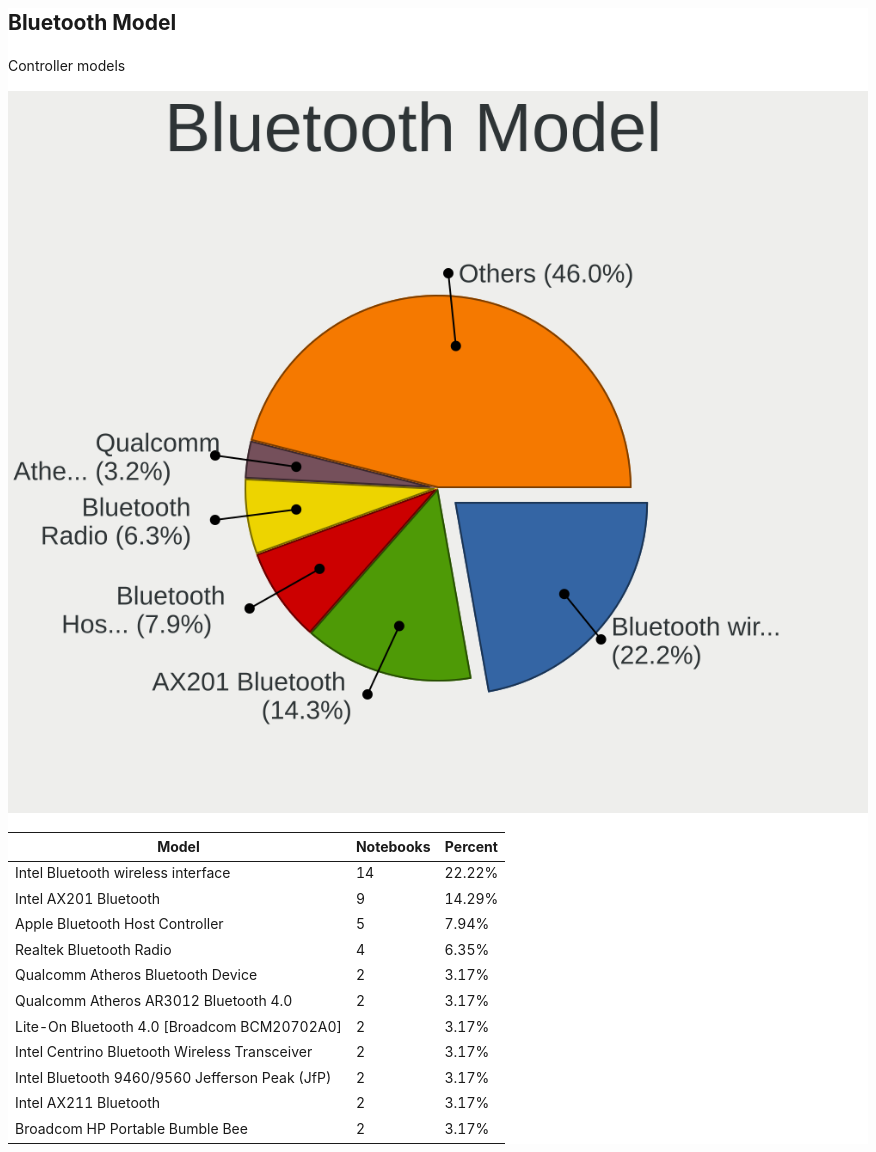 Bluetooth Model
---------------

Controller models

![Bluetooth Model](./images/pie_chart/bt_model.svg)


| Model                                             | Notebooks | Percent |
|---------------------------------------------------|-----------|---------|
| Intel Bluetooth wireless interface                | 14        | 22.22%  |
| Intel AX201 Bluetooth                             | 9         | 14.29%  |
| Apple Bluetooth Host Controller                   | 5         | 7.94%   |
| Realtek Bluetooth Radio                           | 4         | 6.35%   |
| Qualcomm Atheros  Bluetooth Device                | 2         | 3.17%   |
| Qualcomm Atheros AR3012 Bluetooth 4.0             | 2         | 3.17%   |
| Lite-On Bluetooth 4.0 [Broadcom BCM20702A0]       | 2         | 3.17%   |
| Intel Centrino Bluetooth Wireless Transceiver     | 2         | 3.17%   |
| Intel Bluetooth 9460/9560 Jefferson Peak (JfP)    | 2         | 3.17%   |
| Intel AX211 Bluetooth                             | 2         | 3.17%   |
| Broadcom HP Portable Bumble Bee                   | 2         | 3.17%   |